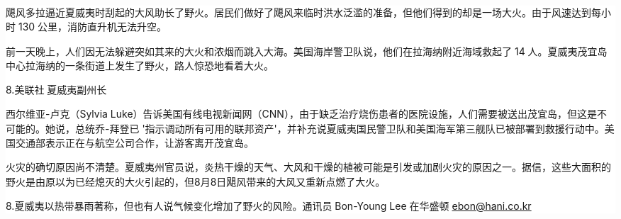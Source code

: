 
<div class="article-body">
飓风多拉逼近夏威夷时刮起的大风助长了野火。居民们做好了飓风来临时洪水泛滥的准备，但他们得到的却是一场大火。由于风速达到每小时 130 公里，消防直升机无法升空。

 前一天晚上，人们因无法躲避突如其来的大火和浓烟而跳入大海。美国海岸警卫队说，他们在拉海纳附近海域救起了 14 人。夏威夷茂宜岛中心拉海纳的一条街道上发生了野火，路人惊恐地看着大火。

 8.美联社 夏威夷副州长

 西尔维亚-卢克（Sylvia Luke）告诉美国有线电视新闻网（CNN），由于缺乏治疗烧伤患者的医院设施，人们需要被送出茂宜岛，但这是不可能的。她说，总统乔-拜登已 &#39;指示调动所有可用的联邦资产&#39;，并补充说夏威夷国民警卫队和美国海军第三舰队已被部署到救援行动中。美国交通部表示正在与航空公司合作，让游客离开茂宜岛。

 火灾的确切原因尚不清楚。夏威夷州官员说，炎热干燥的天气、大风和干燥的植被可能是引发或加剧火灾的原因之一。据信，这些大面积的野火是由原以为已经熄灭的大火引起的，但8月8日飓风带来的大风又重新点燃了大火。

 8.夏威夷以热带暴雨著称，但也有人说气候变化增加了野火的风险。通讯员 Bon-Young Lee 在华盛顿 ebon@hani.co.kr


</div>